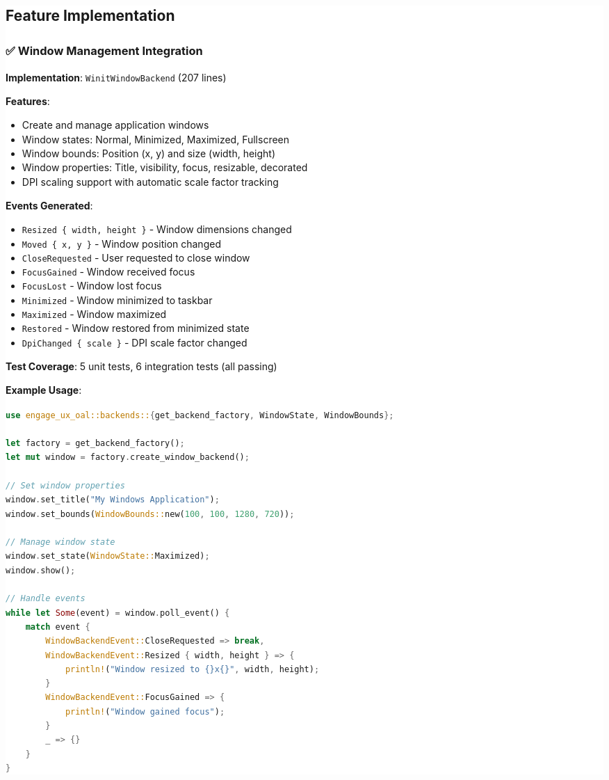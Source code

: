 ## Feature Implementation

### ✅ Window Management Integration

**Implementation**: `WinitWindowBackend` (207 lines)

**Features**:

- Create and manage application windows
- Window states: Normal, Minimized, Maximized, Fullscreen
- Window bounds: Position (x, y) and size (width, height)
- Window properties: Title, visibility, focus, resizable, decorated
- DPI scaling support with automatic scale factor tracking

**Events Generated**:

- `Resized { width, height }` - Window dimensions changed
- `Moved { x, y }` - Window position changed
- `CloseRequested` - User requested to close window
- `FocusGained` - Window received focus
- `FocusLost` - Window lost focus
- `Minimized` - Window minimized to taskbar
- `Maximized` - Window maximized
- `Restored` - Window restored from minimized state
- `DpiChanged { scale }` - DPI scale factor changed

**Test Coverage**: 5 unit tests, 6 integration tests (all passing)

**Example Usage**:

```rust
use engage_ux_oal::backends::{get_backend_factory, WindowState, WindowBounds};

let factory = get_backend_factory();
let mut window = factory.create_window_backend();

// Set window properties
window.set_title("My Windows Application");
window.set_bounds(WindowBounds::new(100, 100, 1280, 720));

// Manage window state
window.set_state(WindowState::Maximized);
window.show();

// Handle events
while let Some(event) = window.poll_event() {
    match event {
        WindowBackendEvent::CloseRequested => break,
        WindowBackendEvent::Resized { width, height } => {
            println!("Window resized to {}x{}", width, height);
        }
        WindowBackendEvent::FocusGained => {
            println!("Window gained focus");
        }
        _ => {}
    }
}
```
